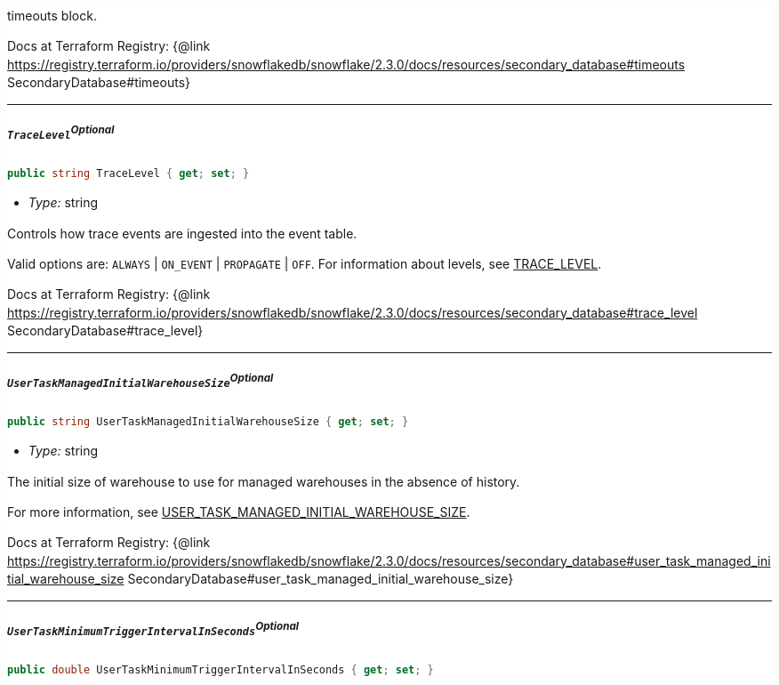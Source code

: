 timeouts block.

Docs at Terraform Registry: {@link https://registry.terraform.io/providers/snowflakedb/snowflake/2.3.0/docs/resources/secondary_database#timeouts SecondaryDatabase#timeouts}

---

##### `TraceLevel`<sup>Optional</sup> <a name="TraceLevel" id="@cdktf/provider-snowflake.secondaryDatabase.SecondaryDatabaseConfig.property.traceLevel"></a>

```csharp
public string TraceLevel { get; set; }
```

- *Type:* string

Controls how trace events are ingested into the event table.

Valid options are: `ALWAYS` | `ON_EVENT` | `PROPAGATE` | `OFF`. For information about levels, see [TRACE_LEVEL](https://docs.snowflake.com/en/sql-reference/parameters.html#label-trace-level).

Docs at Terraform Registry: {@link https://registry.terraform.io/providers/snowflakedb/snowflake/2.3.0/docs/resources/secondary_database#trace_level SecondaryDatabase#trace_level}

---

##### `UserTaskManagedInitialWarehouseSize`<sup>Optional</sup> <a name="UserTaskManagedInitialWarehouseSize" id="@cdktf/provider-snowflake.secondaryDatabase.SecondaryDatabaseConfig.property.userTaskManagedInitialWarehouseSize"></a>

```csharp
public string UserTaskManagedInitialWarehouseSize { get; set; }
```

- *Type:* string

The initial size of warehouse to use for managed warehouses in the absence of history.

For more information, see [USER_TASK_MANAGED_INITIAL_WAREHOUSE_SIZE](https://docs.snowflake.com/en/sql-reference/parameters#user-task-managed-initial-warehouse-size).

Docs at Terraform Registry: {@link https://registry.terraform.io/providers/snowflakedb/snowflake/2.3.0/docs/resources/secondary_database#user_task_managed_initial_warehouse_size SecondaryDatabase#user_task_managed_initial_warehouse_size}

---

##### `UserTaskMinimumTriggerIntervalInSeconds`<sup>Optional</sup> <a name="UserTaskMinimumTriggerIntervalInSeconds" id="@cdktf/provider-snowflake.secondaryDatabase.SecondaryDatabaseConfig.property.userTaskMinimumTriggerIntervalInSeconds"></a>

```csharp
public double UserTaskMinimumTriggerIntervalInSeconds { get; set; }
```

